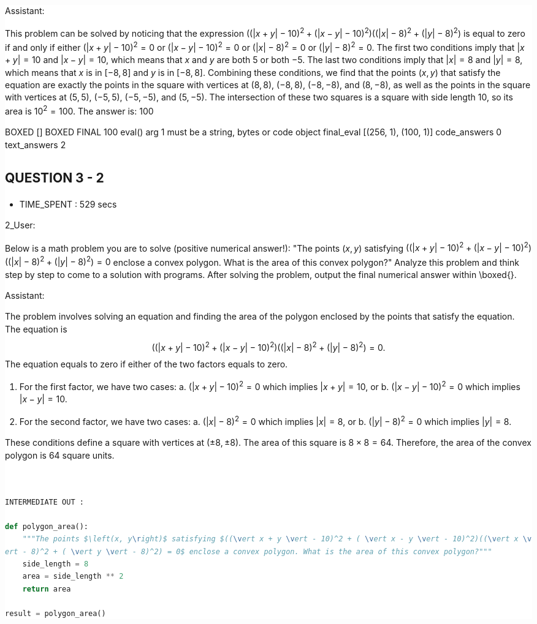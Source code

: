 Assistant:


This problem can be solved by noticing that the expression $((\vert x + y \vert - 10)^2 + ( \vert x - y \vert - 10)^2)((\vert x \vert - 8)^2 + ( \vert y \vert - 8)^2)$ is equal to zero if and only if either $(\vert x + y \vert - 10)^2 = 0$ or $(\vert x - y \vert - 10)^2 = 0$ or $(\vert x \vert - 8)^2 = 0$ or $(\vert y \vert - 8)^2 = 0$.
The first two conditions imply that $\vert x + y \vert = 10$ and $\vert x - y \vert = 10$, which means that $x$ and $y$ are both $5$ or both $-5$. The last two conditions imply that $\vert x \vert = 8$ and $\vert y \vert = 8$, which means that $x$ is in $[-8, 8]$ and $y$ is in $[-8, 8]$. Combining these conditions, we find that the points $(x, y)$ that satisfy the equation are exactly the points in the square with vertices at $(8, 8)$, $(-8, 8)$, $(-8, -8)$, and $(8, -8)$, as well as the points in the square with vertices at $(5, 5)$, $(-5, 5)$, $(-5, -5)$, and $(5, -5)$. The intersection of these two squares is a square with side length $10$, so its area is $10^2 = 100$. The answer is: $100$

BOXED []
BOXED FINAL 100
eval() arg 1 must be a string, bytes or code object final_eval
[(256, 1), (100, 1)]
code_answers 0 text_answers 2



## QUESTION 3 - 2 
- TIME_SPENT : 529 secs

2_User:

Below is a math problem you are to solve (positive numerical answer!):
"The points $\left(x, y\right)$ satisfying $((\vert x + y \vert - 10)^2 + ( \vert x - y \vert - 10)^2)((\vert x \vert - 8)^2 + ( \vert y \vert - 8)^2) = 0$ enclose a convex polygon. What is the area of this convex polygon?"
Analyze this problem and think step by step to come to a solution with programs. After solving the problem, output the final numerical answer within \boxed{}.

Assistant:

 The problem involves solving an equation and finding the area of the polygon enclosed by the points that satisfy the equation. The equation is
$$((\vert x + y \vert - 10)^2 + ( \vert x - y \vert - 10)^2)((\vert x \vert - 8)^2 + ( \vert y \vert - 8)^2) = 0.$$
The equation equals to zero if either of the two factors equals to zero. 

1. For the first factor, we have two cases:
   a. $(\vert x + y \vert - 10)^2 = 0$ which implies $\vert x + y \vert = 10$, or 
   b. $(\vert x - y \vert - 10)^2 = 0$ which implies $\vert x - y \vert = 10$.
   
2. For the second factor, we have two cases:
   a. $(\vert x \vert - 8)^2 = 0$ which implies $\vert x \vert = 8$, or
   b. $(\vert y \vert - 8)^2 = 0$ which implies $\vert y \vert = 8$.

These conditions define a square with vertices at $(\pm8, \pm8)$. The area of this square is $8 \times 8 = 64$. Therefore, the area of the convex polygon is 64 square units.

```python


INTERMEDIATE OUT :

def polygon_area():
    """The points $\left(x, y\right)$ satisfying $((\vert x + y \vert - 10)^2 + ( \vert x - y \vert - 10)^2)((\vert x \vert - 8)^2 + ( \vert y \vert - 8)^2) = 0$ enclose a convex polygon. What is the area of this convex polygon?"""
    side_length = 8
    area = side_length ** 2
    return area

result = polygon_area()
```
